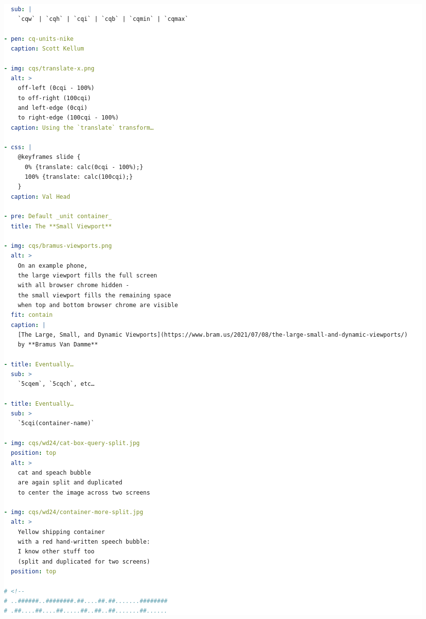 ```yaml
  sub: |
    `cqw` | `cqh` | `cqi` | `cqb` | `cqmin` | `cqmax`

- pen: cq-units-nike
  caption: Scott Kellum

- img: cqs/translate-x.png
  alt: >
    off-left (0cqi - 100%)
    to off-right (100cqi)
    and left-edge (0cqi)
    to right-edge (100cqi - 100%)
  caption: Using the `translate` transform…

- css: |
    @keyframes slide {
      0% {translate: calc(0cqi - 100%);}
      100% {translate: calc(100cqi);}
    }
  caption: Val Head

- pre: Default _unit container_
  title: The **Small Viewport**

- img: cqs/bramus-viewports.png
  alt: >
    On an example phone,
    the large viewport fills the full screen
    with all browser chrome hidden -
    the small viewport fills the remaining space
    when top and bottom browser chrome are visible
  fit: contain
  caption: |
    [The Large, Small, and Dynamic Viewports](https://www.bram.us/2021/07/08/the-large-small-and-dynamic-viewports/)
    by **Bramus Van Damme**

- title: Eventually…
  sub: >
    `5cqem`, `5cqch`, etc…

- title: Eventually…
  sub: >
    `5cqi(container-name)`

- img: cqs/wd24/cat-box-query-split.jpg
  position: top
  alt: >
    cat and speach bubble
    are again split and duplicated
    to center the image across two screens

- img: cqs/wd24/container-more-split.jpg
  alt: >
    Yellow shipping container
    with a red hand-written speech bubble:
    I know other stuff too
    (split and duplicated for two screens)
  position: top

# <!--
# ..######..########.##....##.##.......########
# .##....##....##.....##..##..##.......##......
```